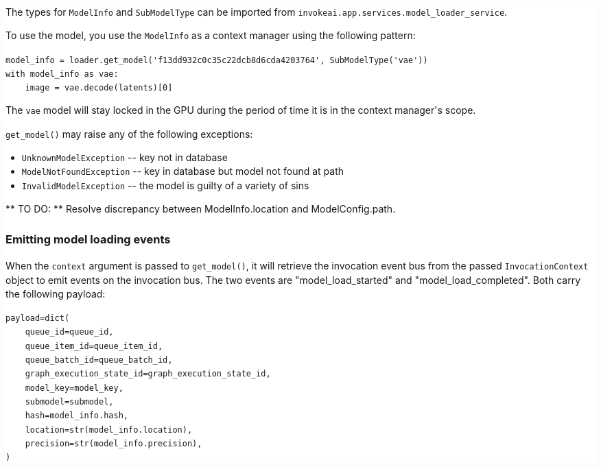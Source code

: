The types for `ModelInfo` and `SubModelType` can be imported from
`invokeai.app.services.model_loader_service`.

To use the model, you use the `ModelInfo` as a context manager using
the following pattern:

```
model_info = loader.get_model('f13dd932c0c35c22dcb8d6cda4203764', SubModelType('vae'))
with model_info as vae:
	image = vae.decode(latents)[0]
```

The `vae` model will stay locked in the GPU during the period of time
it is in the context manager's scope.

`get_model()` may raise any of the following exceptions:

- `UnknownModelException`  -- key not in database
- `ModelNotFoundException` -- key in database but model not found at path
- `InvalidModelException`  -- the model is guilty of a variety of sins
  
** TO DO: ** Resolve discrepancy between ModelInfo.location and
ModelConfig.path.

### Emitting model loading events

When the `context` argument is passed to `get_model()`, it will
retrieve the invocation event bus from the passed `InvocationContext`
object to emit events on the invocation bus. The two events are
"model_load_started" and "model_load_completed". Both carry the
following payload:

```
payload=dict(
	queue_id=queue_id,
	queue_item_id=queue_item_id,
	queue_batch_id=queue_batch_id,
	graph_execution_state_id=graph_execution_state_id,
	model_key=model_key,
	submodel=submodel,
	hash=model_info.hash,
	location=str(model_info.location),
	precision=str(model_info.precision),
)
```

